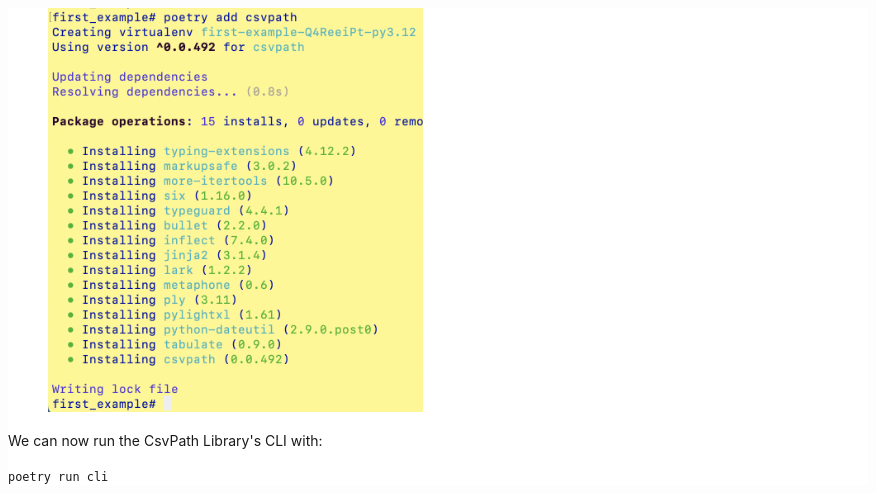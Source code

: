 <figure><img src="../.gitbook/assets/poetry-start.png" alt="" width="375"><figcaption></figcaption></figure>

We can now run the CsvPath Library's CLI with:

```bash
poetry run cli
```
